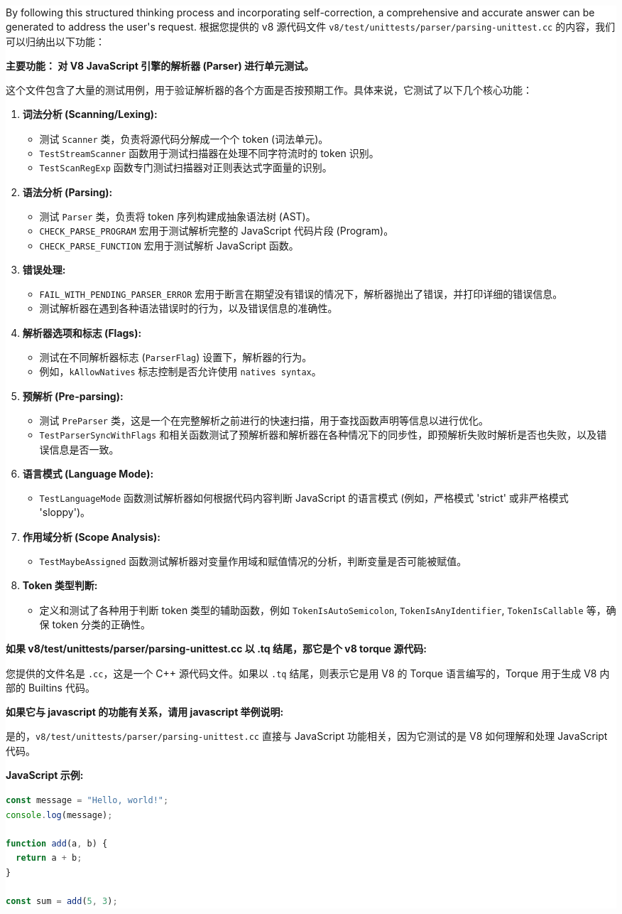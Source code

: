 By following this structured thinking process and incorporating self-correction, a comprehensive and accurate answer can be generated to address the user's request.
根据您提供的 v8 源代码文件 `v8/test/unittests/parser/parsing-unittest.cc` 的内容，我们可以归纳出以下功能：

**主要功能： 对 V8 JavaScript 引擎的解析器 (Parser) 进行单元测试。**

这个文件包含了大量的测试用例，用于验证解析器的各个方面是否按预期工作。具体来说，它测试了以下几个核心功能：

1. **词法分析 (Scanning/Lexing):**
   -  测试 `Scanner` 类，负责将源代码分解成一个个 token (词法单元)。
   -  `TestStreamScanner` 函数用于测试扫描器在处理不同字符流时的 token 识别。
   -  `TestScanRegExp` 函数专门测试扫描器对正则表达式字面量的识别。

2. **语法分析 (Parsing):**
   -  测试 `Parser` 类，负责将 token 序列构建成抽象语法树 (AST)。
   -  `CHECK_PARSE_PROGRAM` 宏用于测试解析完整的 JavaScript 代码片段 (Program)。
   -  `CHECK_PARSE_FUNCTION` 宏用于测试解析 JavaScript 函数。

3. **错误处理:**
   -  `FAIL_WITH_PENDING_PARSER_ERROR` 宏用于断言在期望没有错误的情况下，解析器抛出了错误，并打印详细的错误信息。
   -  测试解析器在遇到各种语法错误时的行为，以及错误信息的准确性。

4. **解析器选项和标志 (Flags):**
   -  测试在不同解析器标志 (`ParserFlag`) 设置下，解析器的行为。
   -  例如，`kAllowNatives` 标志控制是否允许使用 `natives syntax`。

5. **预解析 (Pre-parsing):**
   -  测试 `PreParser` 类，这是一个在完整解析之前进行的快速扫描，用于查找函数声明等信息以进行优化。
   -  `TestParserSyncWithFlags` 和相关函数测试了预解析器和解析器在各种情况下的同步性，即预解析失败时解析是否也失败，以及错误信息是否一致。

6. **语言模式 (Language Mode):**
   -  `TestLanguageMode` 函数测试解析器如何根据代码内容判断 JavaScript 的语言模式 (例如，严格模式 'strict' 或非严格模式 'sloppy')。

7. **作用域分析 (Scope Analysis):**
   -  `TestMaybeAssigned` 函数测试解析器对变量作用域和赋值情况的分析，判断变量是否可能被赋值。

8. **Token 类型判断:**
   -  定义和测试了各种用于判断 token 类型的辅助函数，例如 `TokenIsAutoSemicolon`, `TokenIsAnyIdentifier`, `TokenIsCallable` 等，确保 token 分类的正确性。

**如果 v8/test/unittests/parser/parsing-unittest.cc 以 .tq 结尾，那它是个 v8 torque 源代码:**

您提供的文件名是 `.cc`，这是一个 C++ 源代码文件。如果以 `.tq` 结尾，则表示它是用 V8 的 Torque 语言编写的，Torque 用于生成 V8 内部的 Builtins 代码。

**如果它与 javascript 的功能有关系，请用 javascript 举例说明:**

是的，`v8/test/unittests/parser/parsing-unittest.cc`  直接与 JavaScript 功能相关，因为它测试的是 V8 如何理解和处理 JavaScript 代码。

**JavaScript 示例:**

```javascript
const message = "Hello, world!";
console.log(message);

function add(a, b) {
  return a + b;
}

const sum = add(5, 3);
```

